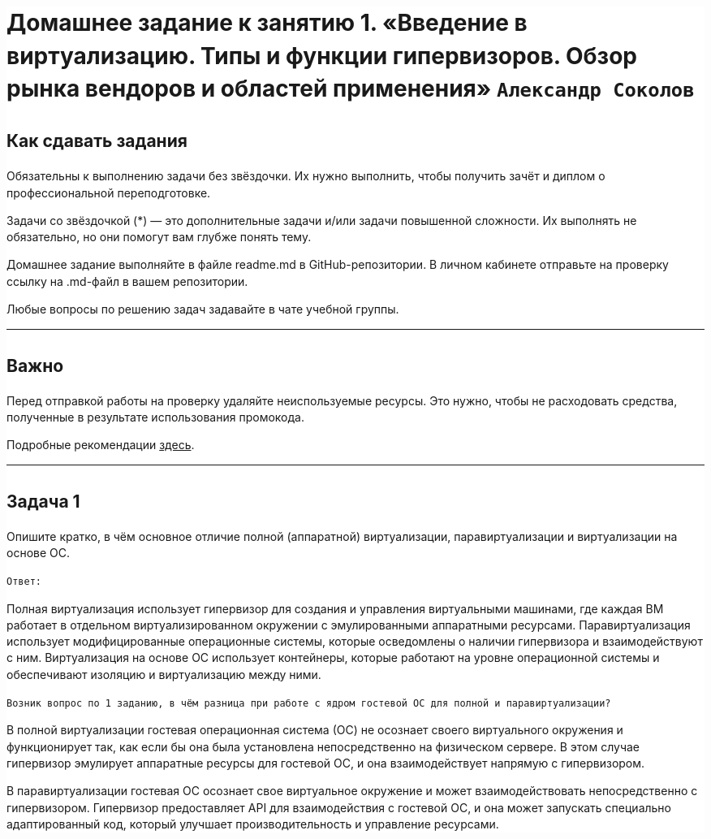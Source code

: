 
# Домашнее задание к занятию 1.  «Введение в виртуализацию. Типы и функции гипервизоров. Обзор рынка вендоров и областей применения» `Александр Соколов`


## Как сдавать задания

Обязательны к выполнению задачи без звёздочки. Их нужно выполнить, чтобы получить зачёт и диплом о профессиональной переподготовке.

Задачи со звёздочкой (*) — это дополнительные задачи и/или задачи повышенной сложности. Их выполнять не обязательно, но они помогут вам глубже понять тему.

Домашнее задание выполняйте в файле readme.md в GitHub-репозитории. В личном кабинете отправьте на проверку ссылку на .md-файл в вашем репозитории.

Любые вопросы по решению задач задавайте в чате учебной группы.

---

## Важно

Перед отправкой работы на проверку удаляйте неиспользуемые ресурсы.
Это нужно, чтобы не расходовать средства, полученные в результате использования промокода.

Подробные рекомендации [здесь](https://github.com/netology-code/virt-homeworks/blob/virt-11/r/README.md).

---

## Задача 1

Опишите кратко, в чём основное отличие полной (аппаратной) виртуализации, паравиртуализации и виртуализации на основе ОС.

`Ответ:`

Полная виртуализация использует гипервизор для создания и управления виртуальными машинами, где каждая ВМ работает в отдельном виртуализированном окружении с эмулированными аппаратными ресурсами. Паравиртуализация использует модифицированные операционные системы, которые осведомлены о наличии гипервизора и взаимодействуют с ним. Виртуализация на основе ОС использует контейнеры, которые работают на уровне операционной системы и обеспечивают изоляцию и виртуализацию между ними.

`Возник вопрос по 1 заданию, в чём разница при работе с ядром гостевой ОС для полной и паравиртуализации?`

В полной виртуализации гостевая операционная система (ОС) не осознает своего виртуального окружения и функционирует так, как если бы она была установлена непосредственно на физическом сервере. В этом случае гипервизор эмулирует аппаратные ресурсы для гостевой ОС, и она взаимодействует напрямую с гипервизором.

В паравиртуализации гостевая ОС осознает свое виртуальное окружение и может взаимодействовать непосредственно с гипервизором. Гипервизор предоставляет API для взаимодействия с гостевой ОС, и она может запускать специально адаптированный код, который улучшает производительность и управление ресурсами.
